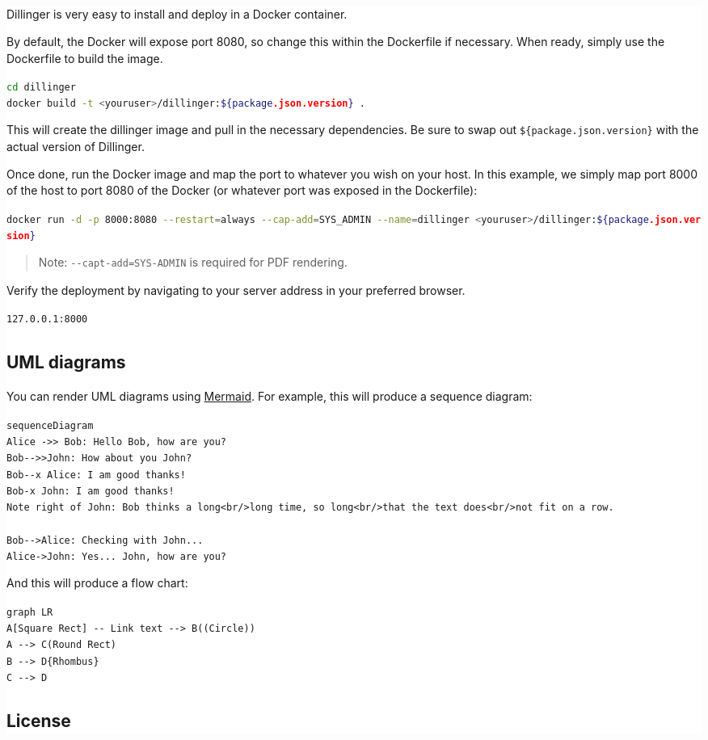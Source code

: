 Dillinger is very easy to install and deploy in a Docker container.

By default, the Docker will expose port 8080, so change this within the
Dockerfile if necessary. When ready, simply use the Dockerfile to
build the image.

```sh
cd dillinger
docker build -t <youruser>/dillinger:${package.json.version} .
```

This will create the dillinger image and pull in the necessary dependencies.
Be sure to swap out `${package.json.version}` with the actual
version of Dillinger.

Once done, run the Docker image and map the port to whatever you wish on
your host. In this example, we simply map port 8000 of the host to
port 8080 of the Docker (or whatever port was exposed in the Dockerfile):

```sh
docker run -d -p 8000:8080 --restart=always --cap-add=SYS_ADMIN --name=dillinger <youruser>/dillinger:${package.json.version}
```

> Note: `--capt-add=SYS-ADMIN` is required for PDF rendering.

Verify the deployment by navigating to your server address in
your preferred browser.

```sh
127.0.0.1:8000
```
## UML diagrams

You can render UML diagrams using [Mermaid](https://mermaidjs.github.io/). For example, this will produce a sequence diagram:

```mermaid
sequenceDiagram
Alice ->> Bob: Hello Bob, how are you?
Bob-->>John: How about you John?
Bob--x Alice: I am good thanks!
Bob-x John: I am good thanks!
Note right of John: Bob thinks a long<br/>long time, so long<br/>that the text does<br/>not fit on a row.

Bob-->Alice: Checking with John...
Alice->John: Yes... John, how are you?
```

And this will produce a flow chart:

```mermaid
graph LR
A[Square Rect] -- Link text --> B((Circle))
A --> C(Round Rect)
B --> D{Rhombus}
C --> D
```
## License


[//]: # (These are reference links used in the body of this note and get stripped out when the markdown processor does its job. There is no need to format nicely because it shouldn't be seen. Thanks SO - http://stackoverflow.com/questions/4823468/store-comments-in-markdown-syntax)
   [dill]: <https://github.com/joemccann/dillinger>
   [git-repo-url]: <https://github.com/joemccann/dillinger.git>
   [john gruber]: <http://daringfireball.net>
   [df1]: <http://daringfireball.net/projects/markdown/>
   [markdown-it]: <https://github.com/markdown-it/markdown-it>
   [Ace Editor]: <http://ace.ajax.org>
   [node.js]: <http://nodejs.org>
   [Twitter Bootstrap]: <http://twitter.github.com/bootstrap/>
   [jQuery]: <http://jquery.com>
   [@tjholowaychuk]: <http://twitter.com/tjholowaychuk>
   [express]: <http://expressjs.com>
   [AngularJS]: <http://angularjs.org>
   [Gulp]: <http://gulpjs.com>
   [PlDb]: <https://github.com/joemccann/dillinger/tree/master/plugins/dropbox/README.md>
   [PlGh]: <https://github.com/joemccann/dillinger/tree/master/plugins/github/README.md>
   [PlGd]: <https://github.com/joemccann/dillinger/tree/master/plugins/googledrive/README.md>
   [PlOd]: <https://github.com/joemccann/dillinger/tree/master/plugins/onedrive/README.md>
   [PlMe]: <https://github.com/joemccann/dillinger/tree/master/plugins/medium/README.md>
   [PlGa]: <https://github.com/RahulHP/dillinger/blob/master/plugins/googleanalytics/README.md>